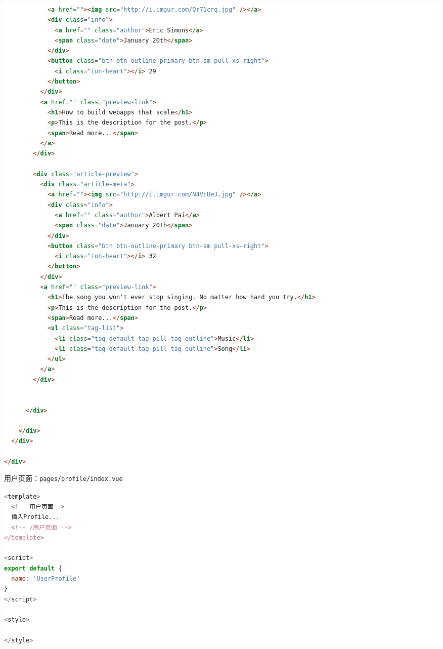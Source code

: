 ```html
            <a href=""><img src="http://i.imgur.com/Qr71crq.jpg" /></a>
            <div class="info">
              <a href="" class="author">Eric Simons</a>
              <span class="date">January 20th</span>
            </div>
            <button class="btn btn-outline-primary btn-sm pull-xs-right">
              <i class="ion-heart"></i> 29
            </button>
          </div>
          <a href="" class="preview-link">
            <h1>How to build webapps that scale</h1>
            <p>This is the description for the post.</p>
            <span>Read more...</span>
          </a>
        </div>

        <div class="article-preview">
          <div class="article-meta">
            <a href=""><img src="http://i.imgur.com/N4VcUeJ.jpg" /></a>
            <div class="info">
              <a href="" class="author">Albert Pai</a>
              <span class="date">January 20th</span>
            </div>
            <button class="btn btn-outline-primary btn-sm pull-xs-right">
              <i class="ion-heart"></i> 32
            </button>
          </div>
          <a href="" class="preview-link">
            <h1>The song you won't ever stop singing. No matter how hard you try.</h1>
            <p>This is the description for the post.</p>
            <span>Read more...</span>
            <ul class="tag-list">
              <li class="tag-default tag-pill tag-outline">Music</li>
              <li class="tag-default tag-pill tag-outline">Song</li>
            </ul>
          </a>
        </div>


      </div>

    </div>
  </div>

</div>
```

用户页面：`pages/profile/index.vue`
```js
<template>
  <!-- 用户页面-->
  插入Profile...
  <!-- /用户页面 -->
</template>

<script>
export default {
  name: 'UserProfile'
}
</script>

<style>

</style>
```